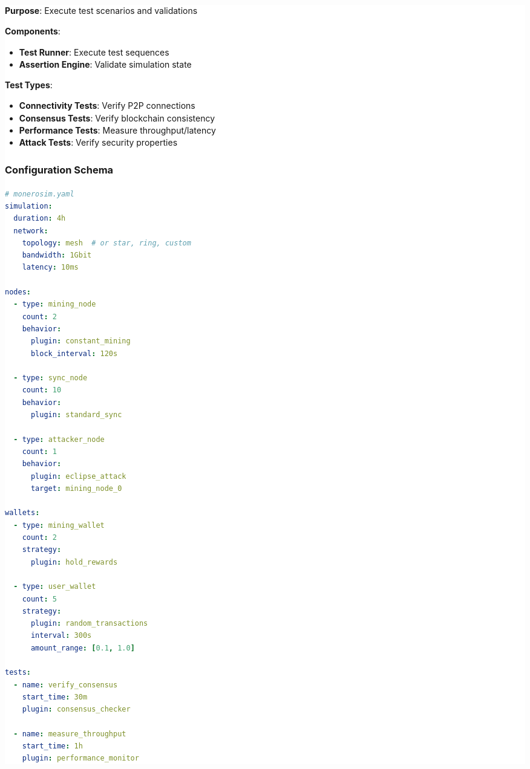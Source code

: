 **Purpose**: Execute test scenarios and validations

**Components**:
- **Test Runner**: Execute test sequences
- **Assertion Engine**: Validate simulation state

**Test Types**:
- **Connectivity Tests**: Verify P2P connections
- **Consensus Tests**: Verify blockchain consistency
- **Performance Tests**: Measure throughput/latency
- **Attack Tests**: Verify security properties

### Configuration Schema

```yaml
# monerosim.yaml
simulation:
  duration: 4h
  network:
    topology: mesh  # or star, ring, custom
    bandwidth: 1Gbit
    latency: 10ms
    
nodes:
  - type: mining_node
    count: 2
    behavior:
      plugin: constant_mining
      block_interval: 120s
      
  - type: sync_node
    count: 10
    behavior:
      plugin: standard_sync
      
  - type: attacker_node
    count: 1
    behavior:
      plugin: eclipse_attack
      target: mining_node_0
      
wallets:
  - type: mining_wallet
    count: 2
    strategy:
      plugin: hold_rewards
      
  - type: user_wallet
    count: 5
    strategy:
      plugin: random_transactions
      interval: 300s
      amount_range: [0.1, 1.0]
      
tests:
  - name: verify_consensus
    start_time: 30m
    plugin: consensus_checker
    
  - name: measure_throughput
    start_time: 1h
    plugin: performance_monitor
```
